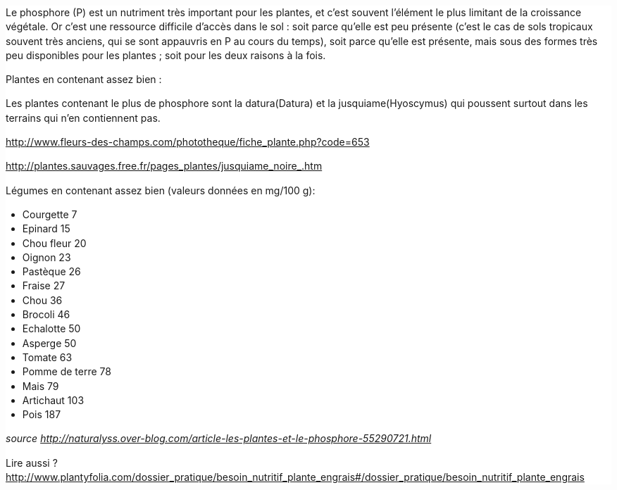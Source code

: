 Le phosphore (P) est un nutriment très important pour les plantes, et c’est souvent l’élément le plus limitant de la croissance végétale. Or c’est une ressource difficile d’accès dans le sol : soit parce qu’elle est peu présente (c’est le cas de sols tropicaux souvent très anciens, qui se sont appauvris en P au cours du temps), soit parce qu’elle est présente, mais sous des formes très peu disponibles pour les plantes ; soit pour les deux raisons à la fois.

Plantes en contenant assez bien :

Les plantes contenant le plus de phosphore sont la datura(Datura) et la jusquiame(Hyoscymus) qui poussent surtout dans les terrains qui n’en contiennent pas.

http://www.fleurs-des-champs.com/phototheque/fiche_plante.php?code=653

http://plantes.sauvages.free.fr/pages_plantes/jusquiame_noire_.htm

Légumes en contenant assez bien (valeurs données en mg/100 g):

* Courgette 7
* Epinard 15
* Chou fleur 20
* Oignon 23
* Pastèque 26
* Fraise 27
* Chou 36
* Brocoli 46
* Echalotte 50
* Asperge 50
* Tomate 63
* Pomme de terre 78
* Mais 79
* Artichaut 103
* Pois 187

_source http://naturalyss.over-blog.com/article-les-plantes-et-le-phosphore-55290721.html_

Lire aussi ? http://www.plantyfolia.com/dossier_pratique/besoin_nutritif_plante_engrais#/dossier_pratique/besoin_nutritif_plante_engrais

